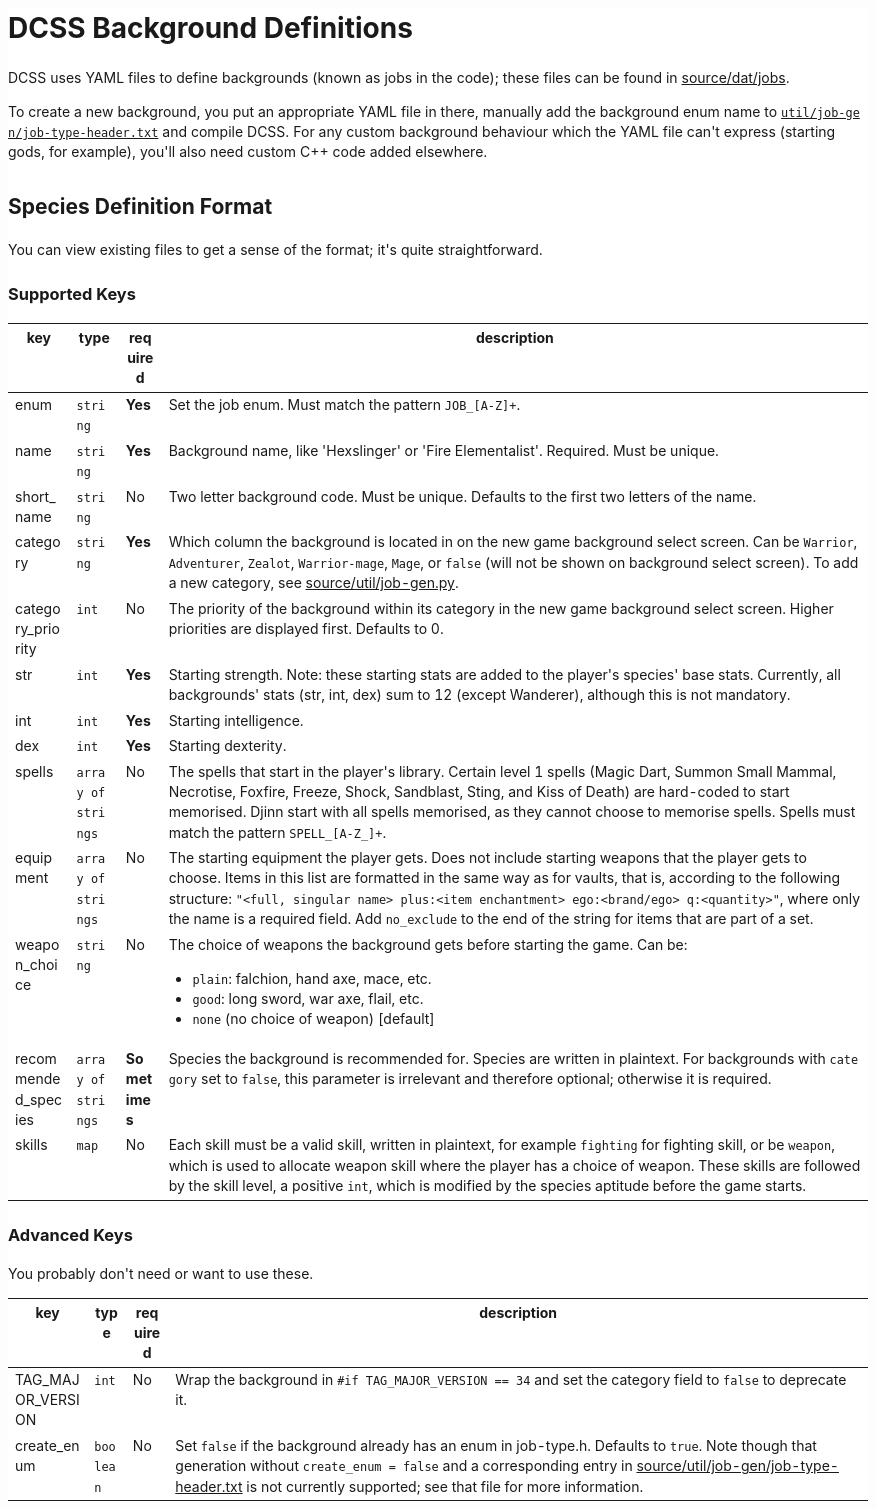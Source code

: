 # DCSS Background Definitions

DCSS uses YAML files to define backgrounds (known as jobs in the code); these
files can be found in [source/dat/jobs](../../source/dat/jobs).

To create a new background, you put an appropriate YAML file in there, manually
add the background enum name to
[`util/job-gen/job-type-header.txt`](../../source/util/jobs/job-type-header.txt)
and compile DCSS. For any custom background behaviour which the YAML file can't
express (starting gods, for example), you'll also need custom C++ code added
elsewhere.

## Species Definition Format

You can view existing files to get a sense of the format; it's quite
straightforward.

### Supported Keys

| key  | type | required | description |
| ---- | ---- | -------- | ----------- |
| enum | `string` | **Yes** | Set the job enum. Must match the pattern `JOB_[A-Z]+`. |
| name | `string` | **Yes** | Background name, like 'Hexslinger' or 'Fire Elementalist'. Required. Must be unique. |
| short_name | `string` | No | Two letter background code. Must be unique. Defaults to the first two letters of the name. |
| category | `string` | **Yes** | Which column the background is located in on the new game background select screen. Can be `Warrior`, `Adventurer`, `Zealot`, `Warrior-mage`, `Mage`, or `false` (will not be shown on background select screen). To add a new category, see [source/util/job-gen.py](../../source/util/job-gen.py). |
| category_priority | `int` | No | The priority of the background within its category in the new game background select screen. Higher priorities are displayed first. Defaults to 0. |
| str | `int` | **Yes** | Starting strength. Note: these starting stats are added to the player's species' base stats. Currently, all backgrounds' stats (str, int, dex) sum to 12 (except Wanderer), although this is not mandatory. |
| int | `int` | **Yes** | Starting intelligence. |
| dex | `int` | **Yes** | Starting dexterity. |
| spells | `array of strings` | No | The spells that start in the player's library. Certain level 1 spells (Magic Dart, Summon Small Mammal, Necrotise, Foxfire, Freeze, Shock, Sandblast, Sting, and Kiss of Death) are hard-coded to start memorised. Djinn start with all spells memorised, as they cannot choose to memorise spells. Spells must match the pattern `SPELL_[A-Z_]+`.
| equipment | `array of strings` | No | The starting equipment the player gets. Does not include starting weapons that the player gets to choose. Items in this list are formatted in the same way as for vaults, that is, according to the following structure: `"<full, singular name> plus:<item enchantment> ego:<brand/ego> q:<quantity>"`, where only the name is a required field. Add `no_exclude` to the end of the string for items that are part of a set.
| weapon_choice | `string` | No | The choice of weapons the background gets before starting the game. Can be: <ul><li>`plain`: falchion, hand axe, mace, etc.</li><li>`good`: long sword, war axe, flail, etc.</li><li>`none` (no choice of weapon) [default]</li></ul> |
| recommended_species | `array of strings` | **Sometimes** | Species the background is recommended for. Species are written in plaintext. For backgrounds with `category` set to `false`, this parameter is irrelevant and therefore optional; otherwise it is required. |
| skills | `map` | No | Each skill must be a valid skill, written in plaintext, for example `fighting` for fighting skill, or be `weapon`, which is used to allocate weapon skill where the player has a choice of weapon. These skills are followed by the skill level, a positive `int`, which is modified by the species aptitude before the game starts.

### Advanced Keys

You probably don't need or want to use these.

| key  | type | required | description |
| ---- | ---- | -------- | ----------- |
| TAG_MAJOR_VERSION | `int` | No | Wrap the background in `#if TAG_MAJOR_VERSION == 34` and set the category field to `false` to deprecate it. |
| create_enum | `boolean` | No | Set `false` if the background already has an enum in job-type.h. Defaults to `true`. Note though that generation without `create_enum = false` and a corresponding entry in [source/util/job-gen/job-type-header.txt](../../source/util/job-gen/job-type-header.txt) is not currently supported; see that file for more information. |
